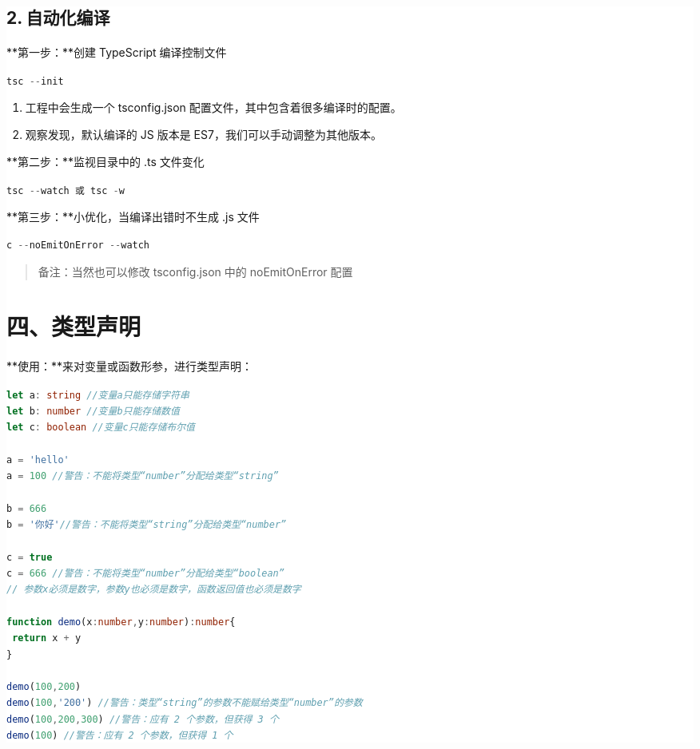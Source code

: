 

## 2. 自动化编译



**第一步：**创建 TypeScript 编译控制文件

```typescript
tsc --init
```

1. 工程中会生成一个 tsconfig.json 配置文件，其中包含着很多编译时的配置。

2. 观察发现，默认编译的 JS 版本是 ES7，我们可以手动调整为其他版本。

	

**第二步：**监视目录中的 .ts 文件变化

```typescript
tsc --watch 或 tsc -w
```



**第三步：**小优化，当编译出错时不生成 .js 文件

```typescript
c --noEmitOnError --watch
```

> 备注：当然也可以修改 tsconfig.json 中的 noEmitOnError 配置



# 四、类型声明



**使用：**来对变量或函数形参，进行类型声明：

```typescript
let a: string //变量a只能存储字符串
let b: number //变量b只能存储数值
let c: boolean //变量c只能存储布尔值

a = 'hello'
a = 100 //警告：不能将类型“number”分配给类型“string”

b = 666
b = '你好'//警告：不能将类型“string”分配给类型“number”

c = true
c = 666 //警告：不能将类型“number”分配给类型“boolean”
// 参数x必须是数字，参数y也必须是数字，函数返回值也必须是数字

function demo(x:number,y:number):number{
 return x + y
}

demo(100,200)
demo(100,'200') //警告：类型“string”的参数不能赋给类型“number”的参数
demo(100,200,300) //警告：应有 2 个参数，但获得 3 个
demo(100) //警告：应有 2 个参数，但获得 1 个
```
